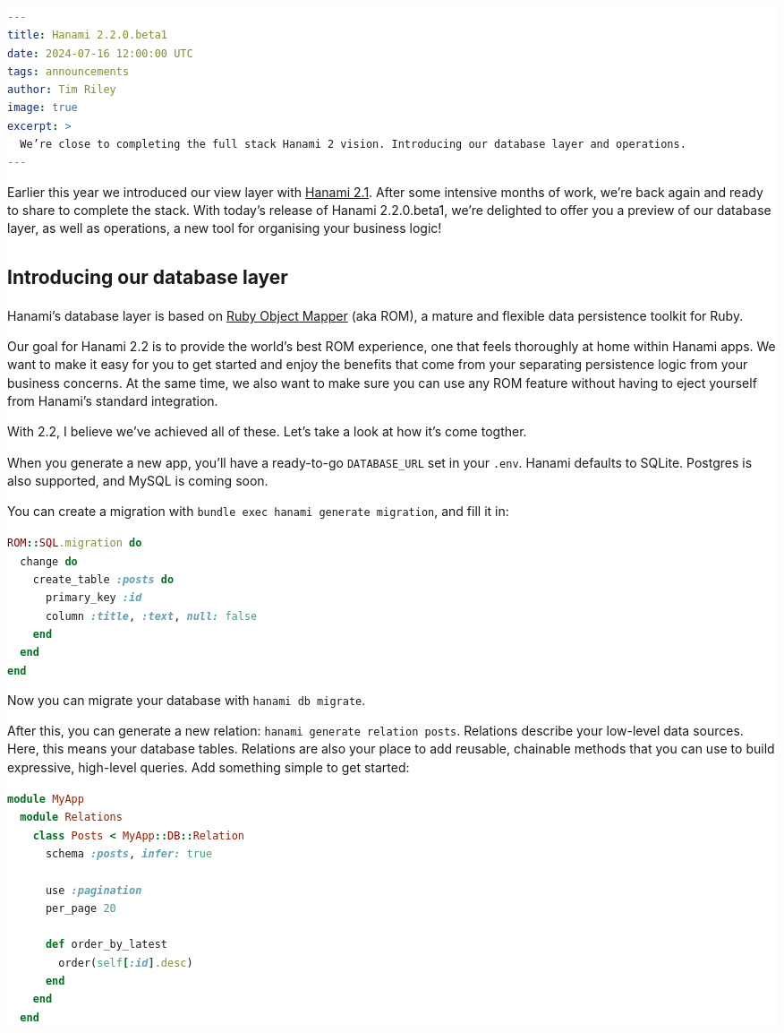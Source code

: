 ```yaml
---
title: Hanami 2.2.0.beta1
date: 2024-07-16 12:00:00 UTC
tags: announcements
author: Tim Riley
image: true
excerpt: >
  We’re close to completing the full stack Hanami 2 vision. Introducing our database layer and operations.
---
```


Earlier this year we introduced our view layer with [Hanami 2.1](/blog/2024/02/27/hanami-210/). After some intensive months of work, we’re back again and ready to share to complete the stack. With today’s release of Hanami 2.2.0.beta1, we’re delighted to offer you a preview of our database layer, as well as operations, a new tool for organising your business logic!

## Introducing our database layer

Hanami’s database layer is based on [Ruby Object Mapper](https://rom-rb.org) (aka ROM), a mature and flexible data persistence toolkit for Ruby.

Our goal for Hanami 2.2 is to provide the world’s best ROM experience, one that feels thoroughly at home within Hanami apps. We want to make it easy for you to get started and enjoy the benefits that come from your separating persistence logic from your business concerns. At the same time, we also want to make sure you can use any ROM feature without having to eject yourself from Hanami’s standard integration.

With 2.2, I believe we’ve achieved all of these. Let’s take a look at how it’s come togther.

When you generate a new app, you’ll have a ready-to-go `DATABASE_URL` set in your `.env`. Hanami defaults to SQLite.  Postgres is also supported, and MySQL is coming soon.

You can create a migration with `bundle exec hanami generate migration`, and fill it in:

```ruby
ROM::SQL.migration do
  change do
    create_table :posts do
      primary_key :id
      column :title, :text, null: false
    end
  end
end
```

Now you can migrate your database with `hanami db migrate`.

After this, you can generate a new relation: `hanami generate relation posts`. Relations describe your low-level data sources. Here, this means your database tables. Relations are also your place to add reusable, chainable methods that you can use to build expressive, high-level queries. Add something simple to get started:

```ruby
module MyApp
  module Relations
    class Posts < MyApp::DB::Relation
      schema :posts, infer: true

      use :pagination
      per_page 20

      def order_by_latest
        order(self[:id].desc)
      end
    end
  end
```